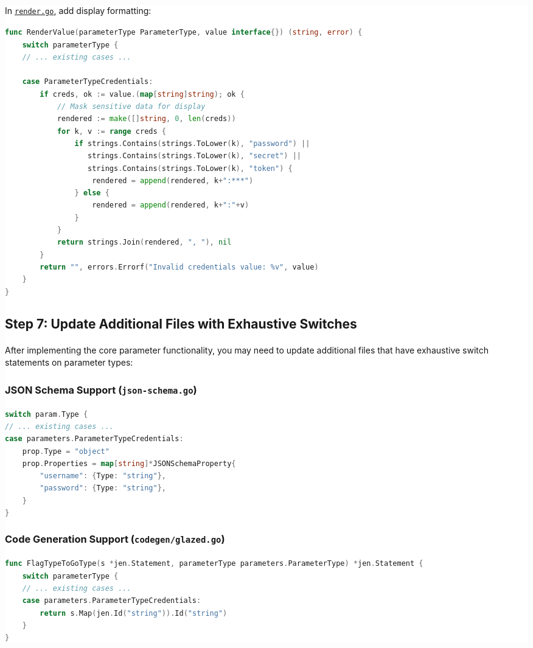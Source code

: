In [`render.go`](file:///home/manuel/workspaces/2025-06-09/add-geppetto-js/glazed/pkg/cmds/parameters/render.go), add display formatting:

```go
func RenderValue(parameterType ParameterType, value interface{}) (string, error) {
    switch parameterType {
    // ... existing cases ...
    
    case ParameterTypeCredentials:
        if creds, ok := value.(map[string]string); ok {
            // Mask sensitive data for display
            rendered := make([]string, 0, len(creds))
            for k, v := range creds {
                if strings.Contains(strings.ToLower(k), "password") || 
                   strings.Contains(strings.ToLower(k), "secret") ||
                   strings.Contains(strings.ToLower(k), "token") {
                    rendered = append(rendered, k+":***")
                } else {
                    rendered = append(rendered, k+":"+v)
                }
            }
            return strings.Join(rendered, ", "), nil
        }
        return "", errors.Errorf("Invalid credentials value: %v", value)
    }
}
```

## Step 7: Update Additional Files with Exhaustive Switches

After implementing the core parameter functionality, you may need to update additional files that have exhaustive switch statements on parameter types:

### JSON Schema Support (`json-schema.go`)
```go
switch param.Type {
// ... existing cases ...
case parameters.ParameterTypeCredentials:
    prop.Type = "object"
    prop.Properties = map[string]*JSONSchemaProperty{
        "username": {Type: "string"},
        "password": {Type: "string"},
    }
}
```

### Code Generation Support (`codegen/glazed.go`)
```go
func FlagTypeToGoType(s *jen.Statement, parameterType parameters.ParameterType) *jen.Statement {
    switch parameterType {
    // ... existing cases ...
    case parameters.ParameterTypeCredentials:
        return s.Map(jen.Id("string")).Id("string")
    }
}
```
